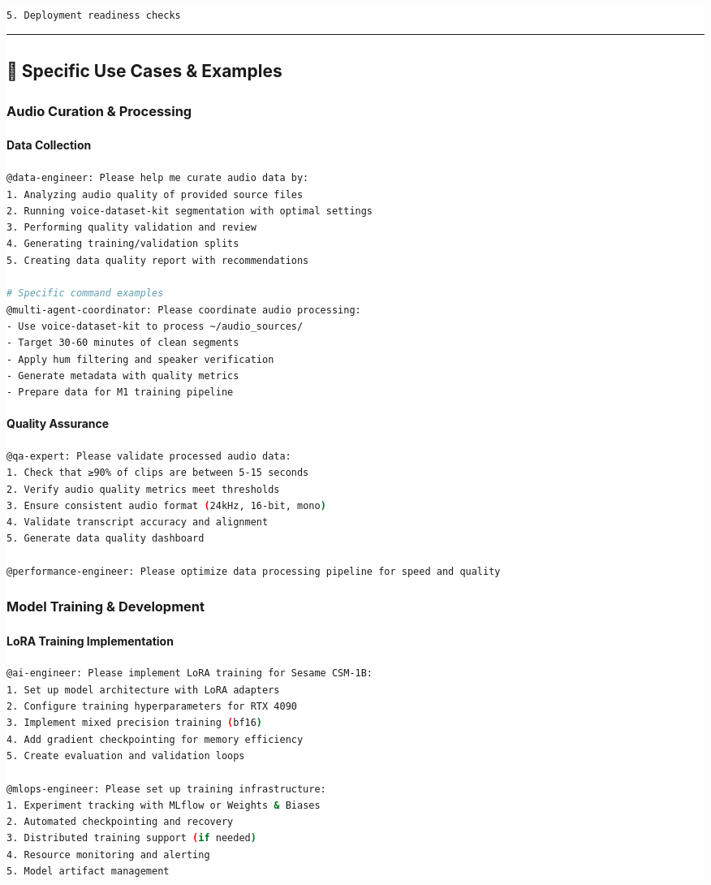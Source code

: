 ```bash
5. Deployment readiness checks
```

---

## 🎯 Specific Use Cases & Examples

### Audio Curation & Processing

#### Data Collection

```bash
@data-engineer: Please help me curate audio data by:
1. Analyzing audio quality of provided source files
2. Running voice-dataset-kit segmentation with optimal settings
3. Performing quality validation and review
4. Generating training/validation splits
5. Creating data quality report with recommendations

# Specific command examples
@multi-agent-coordinator: Please coordinate audio processing:
- Use voice-dataset-kit to process ~/audio_sources/
- Target 30-60 minutes of clean segments
- Apply hum filtering and speaker verification
- Generate metadata with quality metrics
- Prepare data for M1 training pipeline
```

#### Quality Assurance

```bash
@qa-expert: Please validate processed audio data:
1. Check that ≥90% of clips are between 5-15 seconds
2. Verify audio quality metrics meet thresholds
3. Ensure consistent audio format (24kHz, 16-bit, mono)
4. Validate transcript accuracy and alignment
5. Generate data quality dashboard

@performance-engineer: Please optimize data processing pipeline for speed and quality
```

### Model Training & Development

#### LoRA Training Implementation

```bash
@ai-engineer: Please implement LoRA training for Sesame CSM-1B:
1. Set up model architecture with LoRA adapters
2. Configure training hyperparameters for RTX 4090
3. Implement mixed precision training (bf16)
4. Add gradient checkpointing for memory efficiency
5. Create evaluation and validation loops

@mlops-engineer: Please set up training infrastructure:
1. Experiment tracking with MLflow or Weights & Biases
2. Automated checkpointing and recovery
3. Distributed training support (if needed)
4. Resource monitoring and alerting
5. Model artifact management
```
